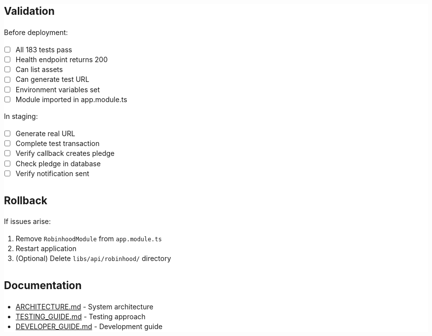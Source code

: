 ## Validation

Before deployment:

- [ ] All 183 tests pass
- [ ] Health endpoint returns 200
- [ ] Can list assets
- [ ] Can generate test URL
- [ ] Environment variables set
- [ ] Module imported in app.module.ts

In staging:

- [ ] Generate real URL
- [ ] Complete test transaction
- [ ] Verify callback creates pledge
- [ ] Check pledge in database
- [ ] Verify notification sent

## Rollback

If issues arise:

1. Remove `RobinhoodModule` from `app.module.ts`
2. Restart application
3. (Optional) Delete `libs/api/robinhood/` directory

## Documentation

- [ARCHITECTURE.md](./ARCHITECTURE.md) - System architecture
- [TESTING_GUIDE.md](./TESTING_GUIDE.md) - Testing approach
- [DEVELOPER_GUIDE.md](./DEVELOPER_GUIDE.md) - Development guide

